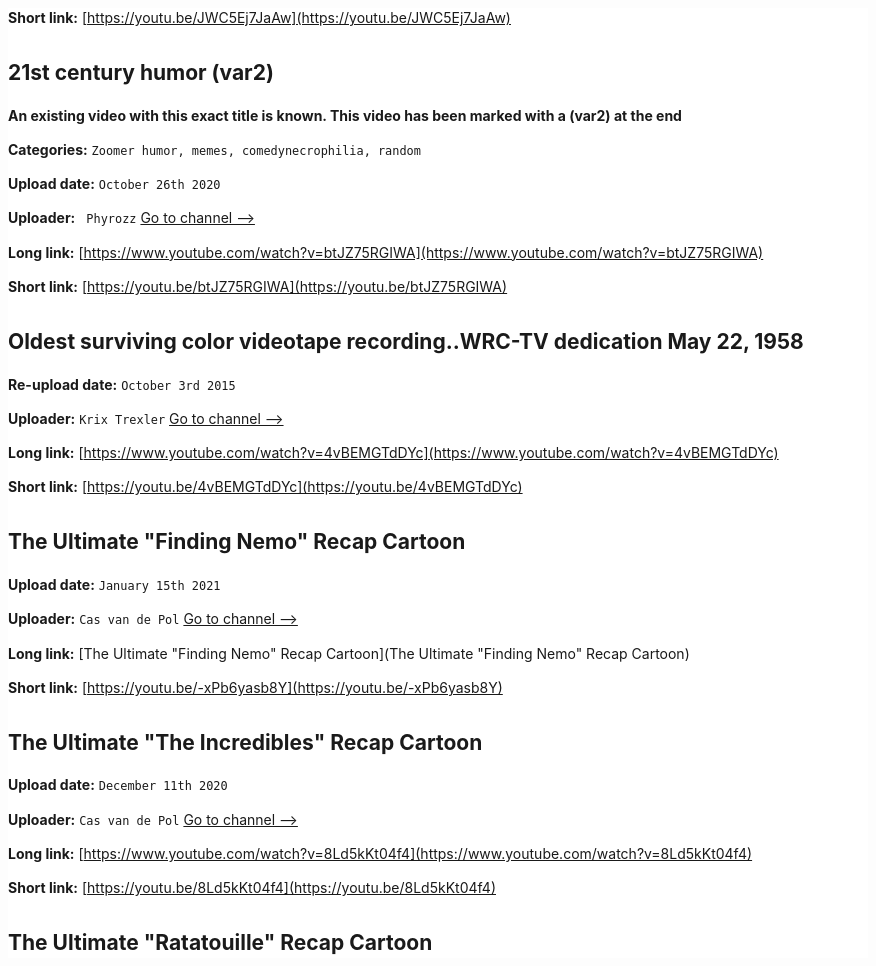 **Short link:** [https://youtu.be/JWC5Ej7JaAw](https://youtu.be/JWC5Ej7JaAw)

## 21st century humor (var2)

**An existing video with this exact title is known. This video has been marked with a (var2) at the end**

**Categories:** `Zoomer humor, memes, comedynecrophilia, random`

**Upload date:** `October 26th 2020`

**Uploader:** ` Phyrozz` [Go to channel -->](https://www.youtube.com/channel/UCL6D8TM1jXsiLZSqVgMdpmQ)

**Long link:** [https://www.youtube.com/watch?v=btJZ75RGIWA](https://www.youtube.com/watch?v=btJZ75RGIWA)

**Short link:** [https://youtu.be/btJZ75RGIWA](https://youtu.be/btJZ75RGIWA)

## Oldest surviving color videotape recording..WRC-TV dedication May 22, 1958

**Re-upload date:** `October 3rd 2015`

**Uploader:** `Krix Trexler` [Go to channel -->](https://www.youtube.com/channel/UC5JJxI1bKGR5ncpwVfWdPwg)

**Long link:** [https://www.youtube.com/watch?v=4vBEMGTdDYc](https://www.youtube.com/watch?v=4vBEMGTdDYc)

**Short link:** [https://youtu.be/4vBEMGTdDYc](https://youtu.be/4vBEMGTdDYc)

## The Ultimate "Finding Nemo" Recap Cartoon

**Upload date:** `January 15th 2021`

**Uploader:** `Cas van de Pol` [Go to channel -->](https://www.youtube.com/channel/UCr1fdFXztwacnJ206hMgG7w)

**Long link:** [The Ultimate "Finding Nemo" Recap Cartoon](The Ultimate "Finding Nemo" Recap Cartoon)

**Short link:** [https://youtu.be/-xPb6yasb8Y](https://youtu.be/-xPb6yasb8Y)

## The Ultimate "The Incredibles" Recap Cartoon

**Upload date:** `December 11th 2020`

**Uploader:** `Cas van de Pol` [Go to channel -->](https://www.youtube.com/channel/UCr1fdFXztwacnJ206hMgG7w)

**Long link:** [https://www.youtube.com/watch?v=8Ld5kKt04f4](https://www.youtube.com/watch?v=8Ld5kKt04f4)

**Short link:** [https://youtu.be/8Ld5kKt04f4](https://youtu.be/8Ld5kKt04f4)

## The Ultimate "Ratatouille" Recap Cartoon
